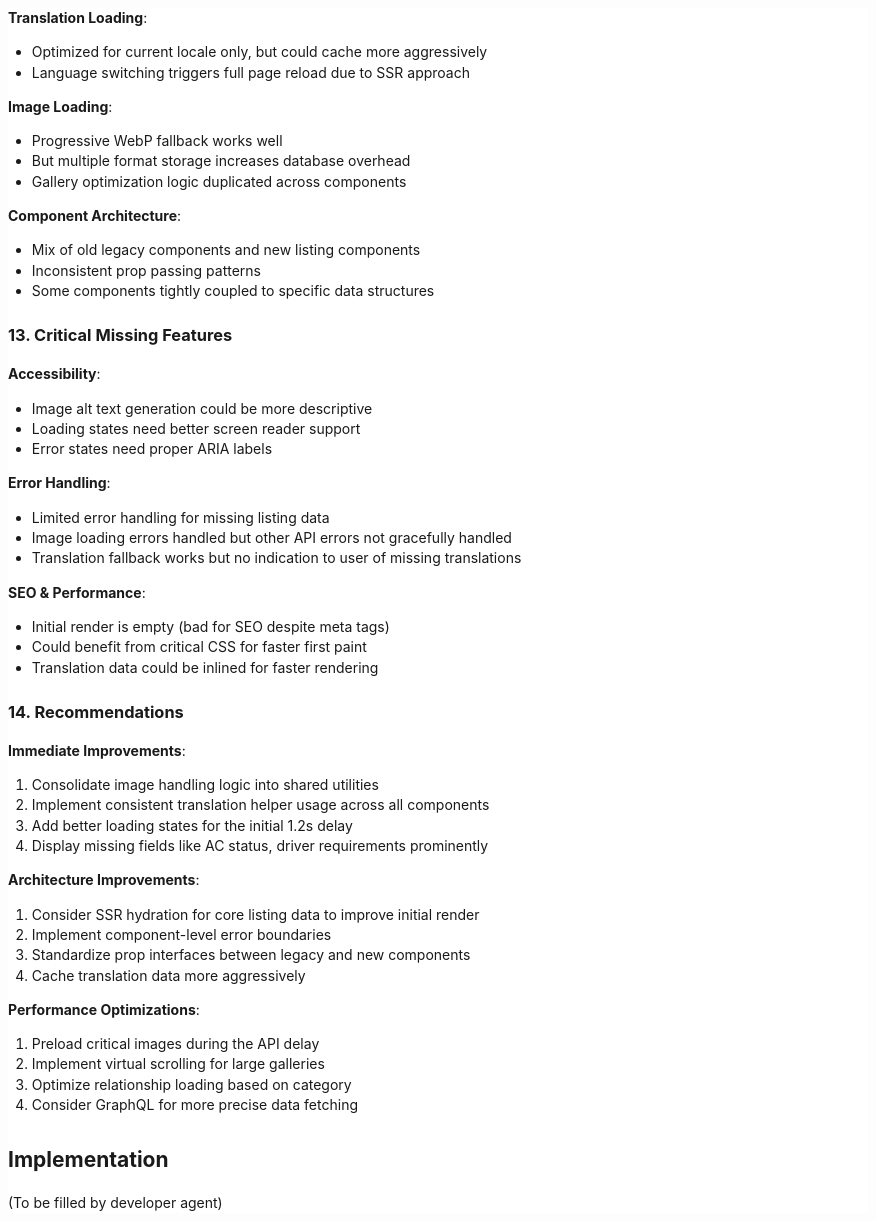 **Translation Loading**:
- Optimized for current locale only, but could cache more aggressively
- Language switching triggers full page reload due to SSR approach

**Image Loading**:
- Progressive WebP fallback works well
- But multiple format storage increases database overhead
- Gallery optimization logic duplicated across components

**Component Architecture**:
- Mix of old legacy components and new listing components
- Inconsistent prop passing patterns
- Some components tightly coupled to specific data structures

### 13. Critical Missing Features

**Accessibility**:
- Image alt text generation could be more descriptive
- Loading states need better screen reader support
- Error states need proper ARIA labels

**Error Handling**:
- Limited error handling for missing listing data
- Image loading errors handled but other API errors not gracefully handled
- Translation fallback works but no indication to user of missing translations

**SEO & Performance**:
- Initial render is empty (bad for SEO despite meta tags)
- Could benefit from critical CSS for faster first paint
- Translation data could be inlined for faster rendering

### 14. Recommendations

**Immediate Improvements**:
1. Consolidate image handling logic into shared utilities
2. Implement consistent translation helper usage across all components
3. Add better loading states for the initial 1.2s delay
4. Display missing fields like AC status, driver requirements prominently

**Architecture Improvements**:
1. Consider SSR hydration for core listing data to improve initial render
2. Implement component-level error boundaries
3. Standardize prop interfaces between legacy and new components
4. Cache translation data more aggressively

**Performance Optimizations**:
1. Preload critical images during the API delay
2. Implement virtual scrolling for large galleries
3. Optimize relationship loading based on category
4. Consider GraphQL for more precise data fetching

## Implementation
(To be filled by developer agent)

